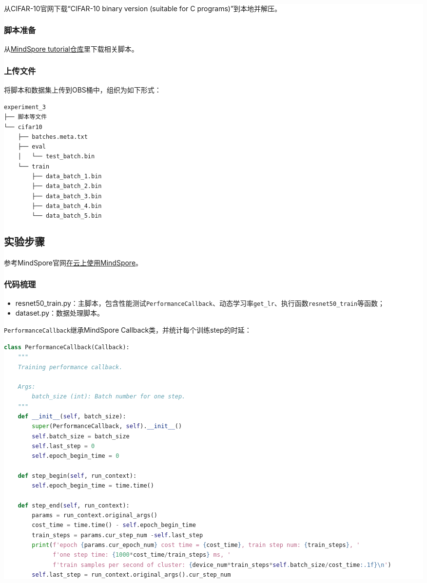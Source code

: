 从CIFAR-10官网下载“CIFAR-10 binary version (suitable for C programs)”到本地并解压。

### 脚本准备

从[MindSpore tutorial仓库](https://gitee.com/mindspore/docs/tree/r0.2/tutorials/tutorial_code/sample_for_cloud/)里下载相关脚本。

### 上传文件

将脚本和数据集上传到OBS桶中，组织为如下形式：

```
experiment_3
├── 脚本等文件
└── cifar10
    ├── batches.meta.txt
    ├── eval
    │   └── test_batch.bin
    └── train
        ├── data_batch_1.bin
        ├── data_batch_2.bin
        ├── data_batch_3.bin
        ├── data_batch_4.bin
        └── data_batch_5.bin
```

## 实验步骤

参考MindSpore官网[在云上使用MindSpore](https://www.mindspore.cn/tutorial/zh-CN/0.2.0-alpha/advanced_use/use_on_the_cloud.html)。

### 代码梳理

- resnet50_train.py：主脚本，包含性能测试`PerformanceCallback`、动态学习率`get_lr`、执行函数`resnet50_train`等函数；
- dataset.py：数据处理脚本。

`PerformanceCallback`继承MindSpore Callback类，并统计每个训练step的时延：

```python
class PerformanceCallback(Callback):
    """
    Training performance callback.

    Args:
        batch_size (int): Batch number for one step.
    """
    def __init__(self, batch_size):
        super(PerformanceCallback, self).__init__()
        self.batch_size = batch_size
        self.last_step = 0
        self.epoch_begin_time = 0

    def step_begin(self, run_context):
        self.epoch_begin_time = time.time()

    def step_end(self, run_context):
        params = run_context.original_args()
        cost_time = time.time() - self.epoch_begin_time
        train_steps = params.cur_step_num -self.last_step
        print(f'epoch {params.cur_epoch_num} cost time = {cost_time}, train step num: {train_steps}, '
              f'one step time: {1000*cost_time/train_steps} ms, '
              f'train samples per second of cluster: {device_num*train_steps*self.batch_size/cost_time:.1f}\n')
        self.last_step = run_context.original_args().cur_step_num
```
